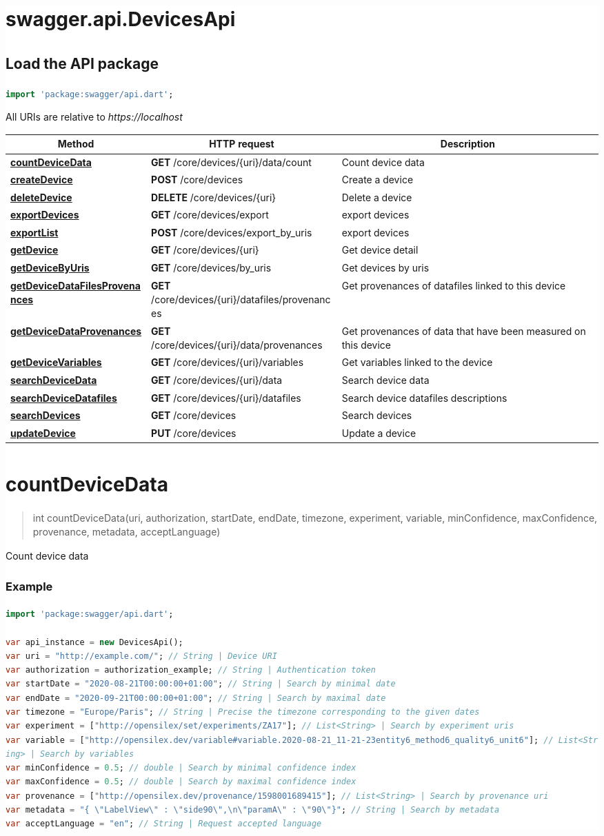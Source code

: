 # swagger.api.DevicesApi

## Load the API package
```dart
import 'package:swagger/api.dart';
```

All URIs are relative to *https://localhost*

Method | HTTP request | Description
------------- | ------------- | -------------
[**countDeviceData**](DevicesApi.md#countDeviceData) | **GET** /core/devices/{uri}/data/count | Count device data
[**createDevice**](DevicesApi.md#createDevice) | **POST** /core/devices | Create a device
[**deleteDevice**](DevicesApi.md#deleteDevice) | **DELETE** /core/devices/{uri} | Delete a device
[**exportDevices**](DevicesApi.md#exportDevices) | **GET** /core/devices/export | export devices
[**exportList**](DevicesApi.md#exportList) | **POST** /core/devices/export_by_uris | export devices
[**getDevice**](DevicesApi.md#getDevice) | **GET** /core/devices/{uri} | Get device detail
[**getDeviceByUris**](DevicesApi.md#getDeviceByUris) | **GET** /core/devices/by_uris | Get devices by uris
[**getDeviceDataFilesProvenances**](DevicesApi.md#getDeviceDataFilesProvenances) | **GET** /core/devices/{uri}/datafiles/provenances | Get provenances of datafiles linked to this device
[**getDeviceDataProvenances**](DevicesApi.md#getDeviceDataProvenances) | **GET** /core/devices/{uri}/data/provenances | Get provenances of data that have been measured on this device
[**getDeviceVariables**](DevicesApi.md#getDeviceVariables) | **GET** /core/devices/{uri}/variables | Get variables linked to the device
[**searchDeviceData**](DevicesApi.md#searchDeviceData) | **GET** /core/devices/{uri}/data | Search device data
[**searchDeviceDatafiles**](DevicesApi.md#searchDeviceDatafiles) | **GET** /core/devices/{uri}/datafiles | Search device datafiles descriptions
[**searchDevices**](DevicesApi.md#searchDevices) | **GET** /core/devices | Search devices
[**updateDevice**](DevicesApi.md#updateDevice) | **PUT** /core/devices | Update a device


# **countDeviceData**
> int countDeviceData(uri, authorization, startDate, endDate, timezone, experiment, variable, minConfidence, maxConfidence, provenance, metadata, acceptLanguage)

Count device data



### Example 
```dart
import 'package:swagger/api.dart';

var api_instance = new DevicesApi();
var uri = "http://example.com/"; // String | Device URI
var authorization = authorization_example; // String | Authentication token
var startDate = "2020-08-21T00:00:00+01:00"; // String | Search by minimal date
var endDate = "2020-09-21T00:00:00+01:00"; // String | Search by maximal date
var timezone = "Europe/Paris"; // String | Precise the timezone corresponding to the given dates
var experiment = ["http://opensilex/set/experiments/ZA17"]; // List<String> | Search by experiment uris
var variable = ["http://opensilex.dev/variable#variable.2020-08-21_11-21-23entity6_method6_quality6_unit6"]; // List<String> | Search by variables
var minConfidence = 0.5; // double | Search by minimal confidence index
var maxConfidence = 0.5; // double | Search by maximal confidence index
var provenance = ["http://opensilex.dev/provenance/1598001689415"]; // List<String> | Search by provenance uri
var metadata = "{ \"LabelView\" : \"side90\",\n\"paramA\" : \"90\"}"; // String | Search by metadata
var acceptLanguage = "en"; // String | Request accepted language
```